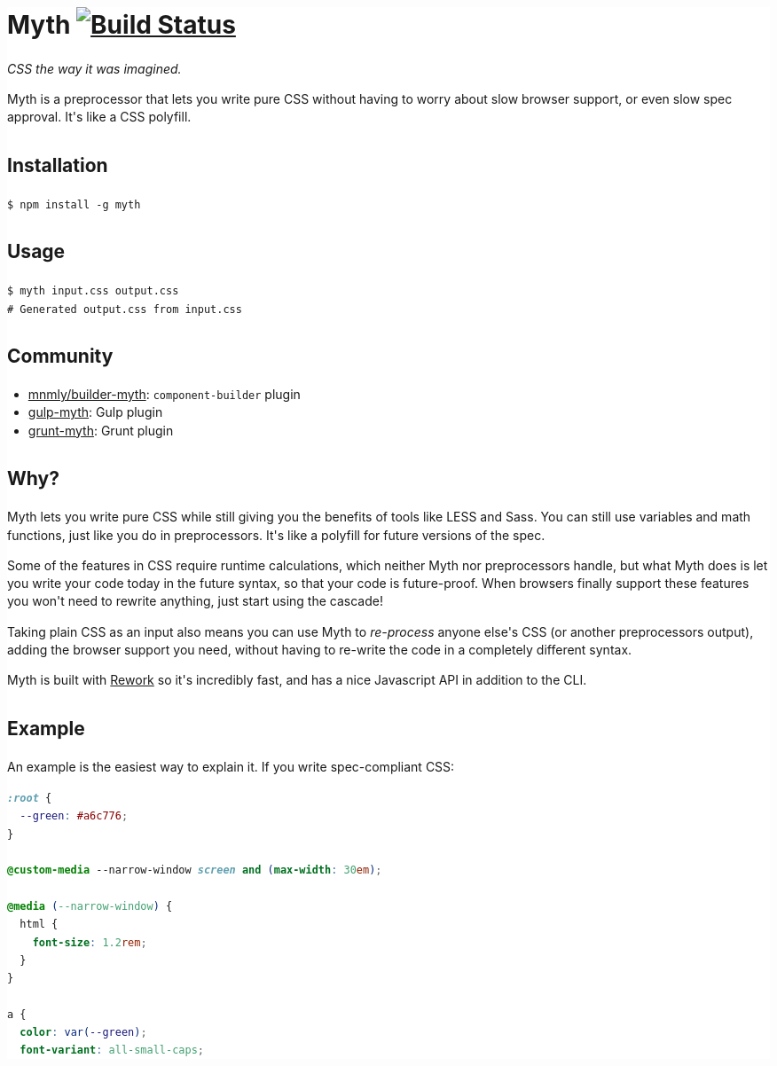 
# Myth [![Build Status](https://travis-ci.org/segmentio/myth.png)](http://travis-ci.org/segmentio/myth)

  _CSS the way it was imagined._

  Myth is a preprocessor that lets you write pure CSS without having to worry about slow browser support, or even slow spec approval. It's like a CSS polyfill.



## Installation

    $ npm install -g myth

## Usage

    $ myth input.css output.css
    # Generated output.css from input.css

## Community

- [mnmly/builder-myth](https://github.com/mnmly/builder-myth): `component-builder` plugin
- [gulp-myth](https://github.com/sindresorhus/gulp-myth): Gulp plugin
- [grunt-myth](https://github.com/sindresorhus/grunt-myth): Grunt plugin

## Why?

  Myth lets you write pure CSS while still giving you the benefits of tools like LESS and Sass. You can still use variables and math functions, just like you do in preprocessors. It's like a polyfill for future versions of the spec.

  Some of the features in CSS require runtime calculations, which neither Myth nor preprocessors handle, but what Myth does is let you write your code today in the future syntax, so that your code is future-proof. When browsers finally support these features you won't need to rewrite anything, just start using the cascade!

  Taking plain CSS as an input also means you can use Myth to <em>re-process</em> anyone else's CSS (or another preprocessors output), adding the browser support you need, without having to re-write the code in a completely different syntax.

  Myth is built with <a href="https://github.com/visionmedia/rework">Rework</a> so it's incredibly fast, and has a nice Javascript API in addition to the CLI.

## Example

  An example is the easiest way to explain it. If you write spec-compliant CSS:

```css
:root {
  --green: #a6c776;
}

@custom-media --narrow-window screen and (max-width: 30em);

@media (--narrow-window) {
  html {
    font-size: 1.2rem;
  }
}

a {
  color: var(--green);
  font-variant: all-small-caps;
```